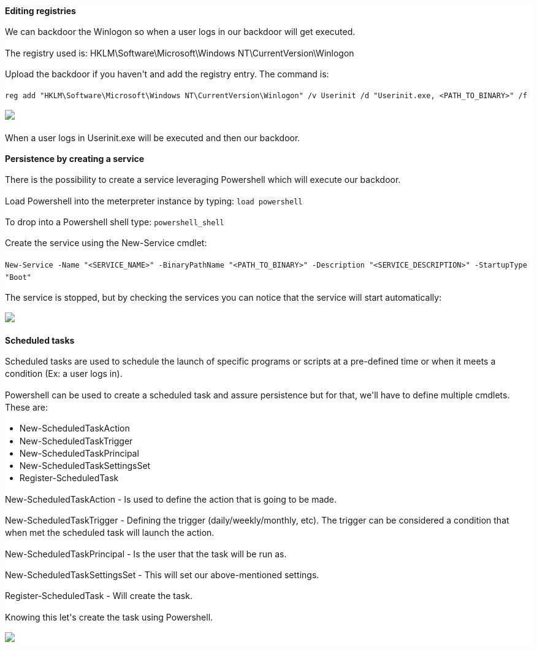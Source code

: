 **Editing registries**

We can backdoor the Winlogon so when a user logs in our backdoor will get executed.

The registry used is: HKLM\Software\Microsoft\Windows NT\CurrentVersion\Winlogon

Upload the backdoor if you haven't and add the registry entry. The command is:

`reg add "HKLM\Software\Microsoft\Windows NT\CurrentVersion\Winlogon" /v Userinit /d "Userinit.exe, <PATH_TO_BINARY>" /f`

![](https://i.imgur.com/AbxPN6Q.png)

When a user logs in Userinit.exe will be executed and then our backdoor.

**Persistence by creating a service**

There is the possibility to create a service leveraging Powershell which will execute our backdoor.

Load Powershell into the meterpreter instance by typing: `load powershell`

To drop into a Powershell shell type: `powershell_shell`

Create the service using the New-Service cmdlet:

`New-Service -Name "<SERVICE_NAME>" -BinaryPathName "<PATH_TO_BINARY>" -Description "<SERVICE_DESCRIPTION>" -StartupType "Boot"`

The service is stopped, but by checking the services you can notice that the service will start automatically:

![](https://i.imgur.com/LaHlKsH.png)

**Scheduled tasks**

Scheduled tasks are used to schedule the launch of specific programs or scripts at a pre-defined time or when it meets a condition (Ex: a user logs in).

Powershell can be used to create a scheduled task and assure persistence but for that, we'll have to define multiple cmdlets. These are:

* New-ScheduledTaskAction
* New-ScheduledTaskTrigger
* New-ScheduledTaskPrincipal
* New-ScheduledTaskSettingsSet
* Register-ScheduledTask

New-ScheduledTaskAction - Is used to define the action that is going to be made.

New-ScheduledTaskTrigger - Defining the trigger (daily/weekly/monthly, etc). The trigger can be considered a condition that when met the scheduled task will launch the action.

New-ScheduledTaskPrincipal - Is the user that the task will be run as.

New-ScheduledTaskSettingsSet - This will set our above-mentioned settings.

Register-ScheduledTask - Will create the task.

Knowing this let's create the task using Powershell.

![](https://i.imgur.com/TNJVyjL.png)
